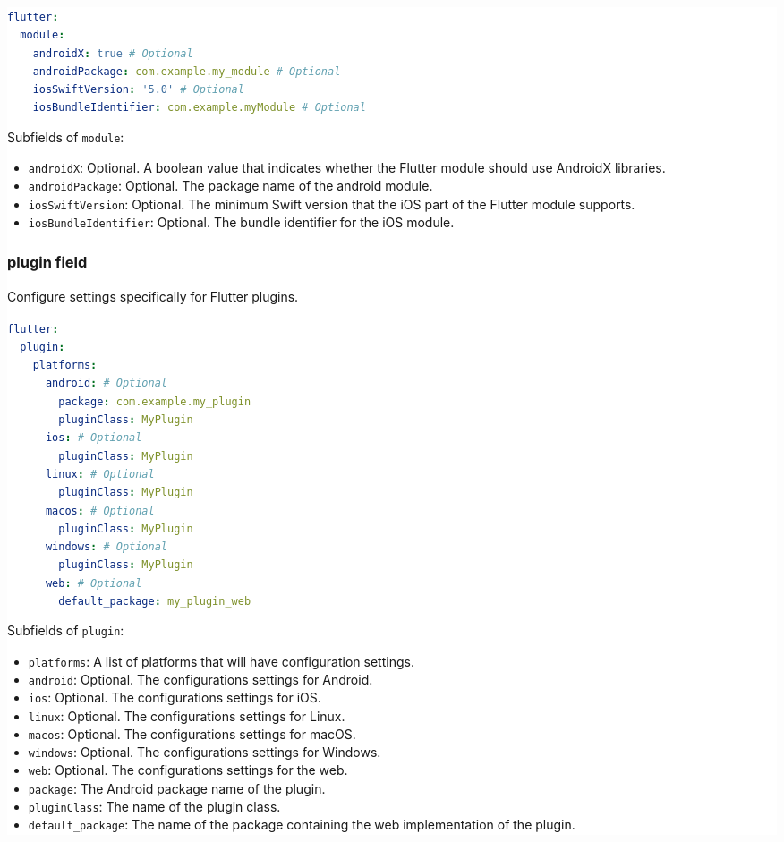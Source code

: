 ```yaml
flutter:
  module:
    androidX: true # Optional
    androidPackage: com.example.my_module # Optional
    iosSwiftVersion: '5.0' # Optional
    iosBundleIdentifier: com.example.myModule # Optional
```

Subfields of `module`:

* `androidX`: Optional. A boolean value that indicates
  whether the Flutter module should use AndroidX libraries.
* `androidPackage`: Optional. The package name of the
  android module.
* `iosSwiftVersion`: Optional. The minimum Swift version
  that the iOS part of the Flutter module supports.
* `iosBundleIdentifier`: Optional. The bundle identifier for
  the iOS module.

### plugin field

Configure settings specifically for Flutter plugins.

```yaml
flutter:
  plugin:
    platforms:
      android: # Optional
        package: com.example.my_plugin
        pluginClass: MyPlugin
      ios: # Optional
        pluginClass: MyPlugin
      linux: # Optional
        pluginClass: MyPlugin
      macos: # Optional
        pluginClass: MyPlugin
      windows: # Optional
        pluginClass: MyPlugin
      web: # Optional
        default_package: my_plugin_web
```

Subfields of `plugin`:

* `platforms`: A list of platforms that will have
  configuration settings.
* `android`: Optional. The configurations settings for
  Android.
* `ios`: Optional. The configurations settings for iOS.
* `linux`: Optional. The configurations settings for Linux.
* `macos`: Optional. The configurations settings for macOS.
* `windows`: Optional. The configurations settings for
  Windows.
* `web`: Optional. The configurations settings for the web.
* `package`: The Android package name of the plugin.
* `pluginClass`: The name of the plugin class.
* `default_package`: The name of the package containing the
  web implementation of the plugin.

